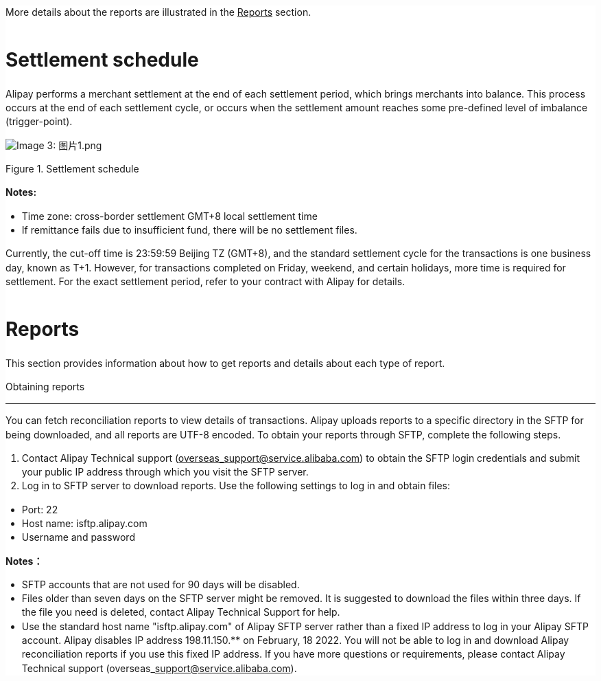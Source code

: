 More details about the reports are illustrated in the [Reports](#qBpeO) section.

Settlement schedule
===================

Alipay performs a merchant settlement at the end of each settlement period, which brings merchants into balance. This process occurs at the end of each settlement cycle, or occurs when the settlement amount reaches some pre-defined level of imbalance (trigger-point).

![Image 3: 图片1.png](https://cdn.nlark.com/yuque/0/2020/png/561635/1597807853110-4a6ee29b-af34-4619-a415-3af41f724dfe.png)

Figure 1. Settlement schedule

**Notes:**

*   Time zone: cross-border settlement GMT+8 local settlement time
*   If remittance fails due to insufficient fund, there will be no settlement files.

Currently, the cut-off time is 23:59:59 Beijing TZ (GMT+8), and the standard settlement cycle for the transactions is one business day, known as T+1. However, for transactions completed on Friday, weekend, and certain holidays, more time is required for settlement. For the exact settlement period, refer to your contract with Alipay for details.

Reports
=======

This section provides information about how to get reports and details about each type of report.

Obtaining reports  

--------------------

You can fetch reconciliation reports to view details of transactions. Alipay uploads reports to a specific directory in the SFTP for being downloaded, and all reports are UTF-8 encoded. To obtain your reports through SFTP, complete the following steps.

1.  Contact Alipay Technical support ([overseas\_support@service.alibaba.com](mailto:overseas_support@service.alibaba.com)) to obtain the SFTP login credentials and submit your public IP address through which you visit the SFTP server.
2.  Log in to SFTP server to download reports. Use the following settings to log in and obtain files:

*   Port: 22
*   Host name: isftp.alipay.com
*   Username and password

**Notes：**

*   SFTP accounts that are not used for 90 days will be disabled.
*   Files older than seven days on the SFTP server might be removed. It is suggested to download the files within three days. If the file you need is deleted, contact Alipay Technical Support for help.
*   Use the standard host name "isftp.alipay.com" of Alipay SFTP server rather than a fixed IP address to log in your Alipay SFTP account. Alipay disables IP address 198.11.150.\*\* on February, 18 2022. You will not be able to log in and download Alipay reconciliation reports if you use this fixed IP address. If you have more questions or requirements, please contact Alipay Technical support (overseas\_support@service.alibaba.com).
